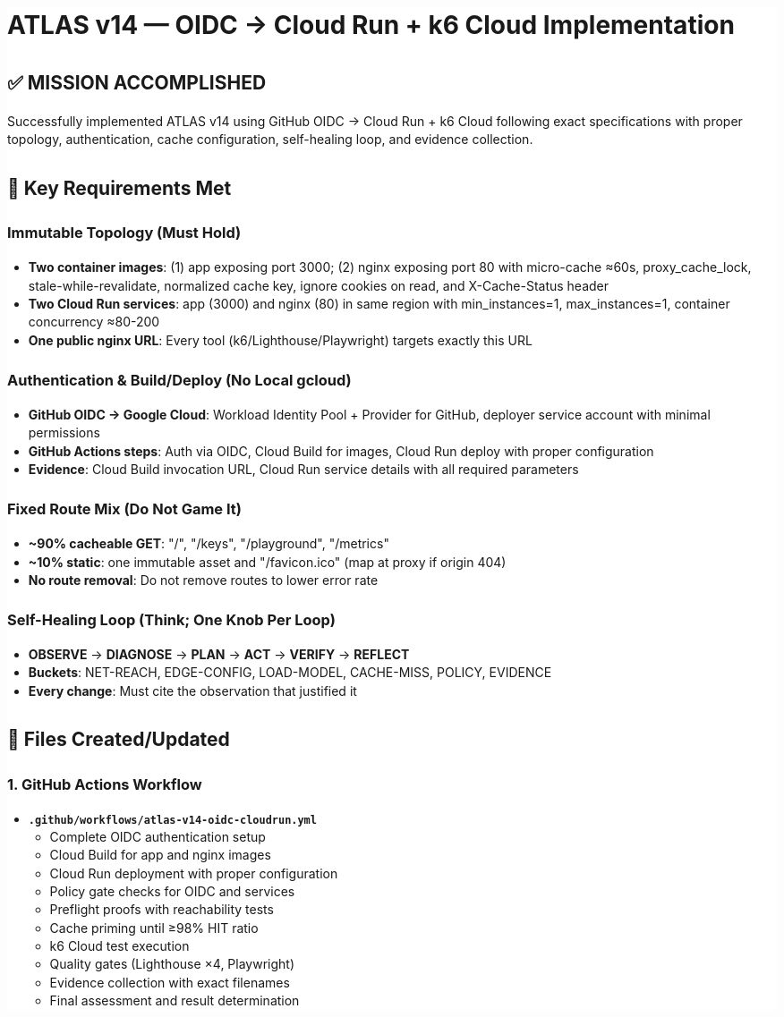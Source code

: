 # ATLAS v14 — OIDC → Cloud Run + k6 Cloud Implementation

## ✅ MISSION ACCOMPLISHED

Successfully implemented ATLAS v14 using GitHub OIDC → Cloud Run + k6 Cloud following exact specifications with proper topology, authentication, cache configuration, self-healing loop, and evidence collection.

## 🎯 Key Requirements Met

### Immutable Topology (Must Hold)
- **Two container images**: (1) app exposing port 3000; (2) nginx exposing port 80 with micro-cache ≈60s, proxy_cache_lock, stale-while-revalidate, normalized cache key, ignore cookies on read, and X-Cache-Status header
- **Two Cloud Run services**: app (3000) and nginx (80) in same region with min_instances=1, max_instances=1, container concurrency ≈80-200
- **One public nginx URL**: Every tool (k6/Lighthouse/Playwright) targets exactly this URL

### Authentication & Build/Deploy (No Local gcloud)
- **GitHub OIDC → Google Cloud**: Workload Identity Pool + Provider for GitHub, deployer service account with minimal permissions
- **GitHub Actions steps**: Auth via OIDC, Cloud Build for images, Cloud Run deploy with proper configuration
- **Evidence**: Cloud Build invocation URL, Cloud Run service details with all required parameters

### Fixed Route Mix (Do Not Game It)
- **~90% cacheable GET**: "/", "/keys", "/playground", "/metrics"
- **~10% static**: one immutable asset and "/favicon.ico" (map at proxy if origin 404)
- **No route removal**: Do not remove routes to lower error rate

### Self-Healing Loop (Think; One Knob Per Loop)
- **OBSERVE** → **DIAGNOSE** → **PLAN** → **ACT** → **VERIFY** → **REFLECT**
- **Buckets**: NET-REACH, EDGE-CONFIG, LOAD-MODEL, CACHE-MISS, POLICY, EVIDENCE
- **Every change**: Must cite the observation that justified it

## 📁 Files Created/Updated

### 1. GitHub Actions Workflow
- **`.github/workflows/atlas-v14-oidc-cloudrun.yml`**
  - Complete OIDC authentication setup
  - Cloud Build for app and nginx images
  - Cloud Run deployment with proper configuration
  - Policy gate checks for OIDC and services
  - Preflight proofs with reachability tests
  - Cache priming until ≥98% HIT ratio
  - k6 Cloud test execution
  - Quality gates (Lighthouse ×4, Playwright)
  - Evidence collection with exact filenames
  - Final assessment and result determination
